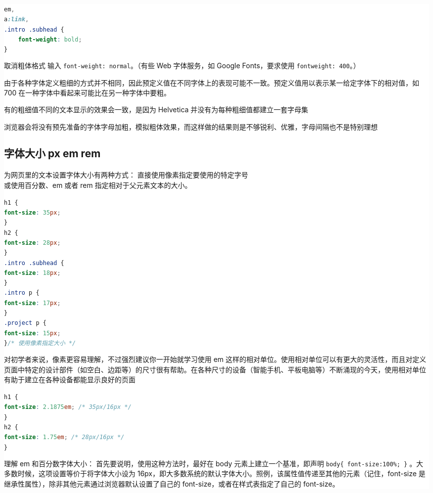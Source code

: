 ```css
em,
a:link,
.intro .subhead {
    font-weight: bold;
}
```

取消粗体格式
输入 `font-weight: normal`。（有些 Web 字体服务，如 Google Fonts，要求使用 `fontweight: 400`。）

由于各种字体定义粗细的方式并不相同，因此预定义值在不同字体上的表现可能不一致。预定义值用以表示某一给定字体下的相对值，如 700 在一种字体中看起来可能比在另一种字体中要粗。

有的粗细值不同的文本显示的效果会一致，是因为 Helvetica 并没有为每种粗细值都建立一套字母集

浏览器会将没有预先准备的字体字母加粗，模拟粗体效果，而这样做的结果则是不够锐利、优雅，字母间隔也不是特别理想

## 字体大小 px em rem

为网页里的文本设置字体大小有两种方式：
直接使用像素指定要使用的特定字号  
或使用百分数、em 或者 rem 指定相对于父元素文本的大小。  

```css
h1 {
font-size: 35px;
}
h2 {
font-size: 28px;
}
.intro .subhead {
font-size: 18px;
}
.intro p {
font-size: 17px;
}
.project p {
font-size: 15px;
}/* 使用像素指定大小 */
```

对初学者来说，像素更容易理解，不过强烈建议你一开始就学习使用 em 这样的相对单位。使用相对单位可以有更大的灵活性，而且对定义页面中特定的设计部件（如空白、边距等）的尺寸很有帮助。在各种尺寸的设备（智能手机、平板电脑等）不断涌现的今天，使用相对单位有助于建立在各种设备都能显示良好的页面

```css
h1 {
font-size: 2.1875em; /* 35px/16px */
}
h2 {
font-size: 1.75em; /* 28px/16px */
}
```

理解 em 和百分数字体大小：
首先要说明，使用这种方法时，最好在 body 元素上建立一个基准，即声明 `body{ font-size:100%; }` 。大多数时候，这项设置等价于将字体大小设为 16px，即大多数系统的默认字体大小。照例，该属性值传递至其他的元素（记住，font-size 是继承性属性），除非其他元素通过浏览器默认设置了自己的 font-size，或者在样式表指定了自己的 font-size。

